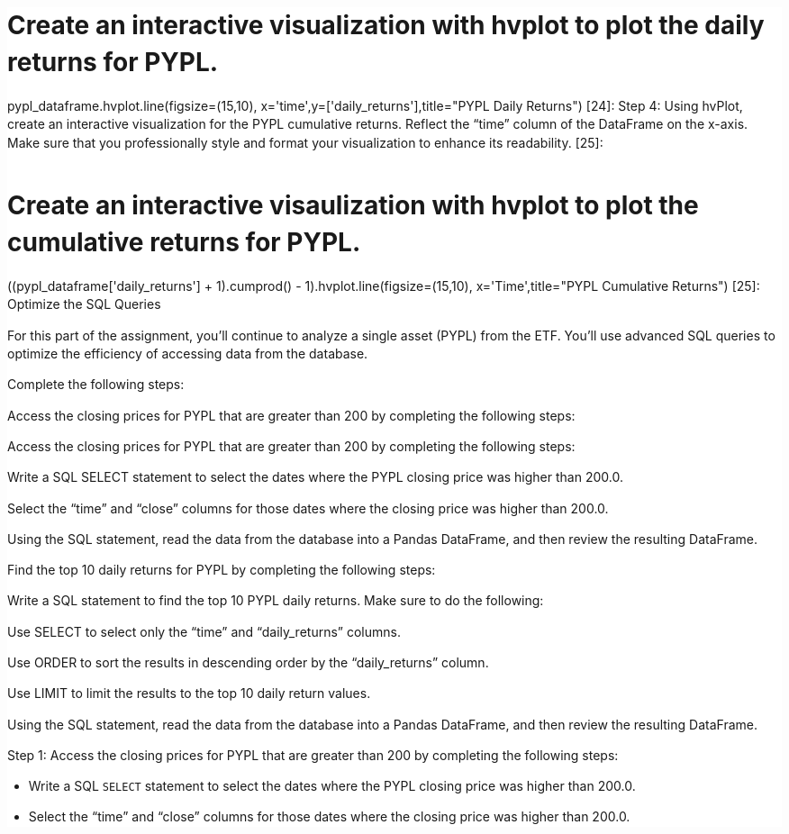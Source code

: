 # Create an interactive visualization with hvplot to plot the daily returns for PYPL.
pypl_dataframe.hvplot.line(figsize=(15,10), x='time',y=['daily_returns'],title="PYPL Daily Returns")
[24]:
Step 4: Using hvPlot, create an interactive visualization for the PYPL cumulative returns. Reflect the “time” column of the DataFrame on the x-axis. Make sure that you professionally style and format your visualization to enhance its readability.
[25]:

# Create an interactive visaulization with hvplot to plot the cumulative returns for PYPL.
((pypl_dataframe['daily_returns'] + 1).cumprod() - 1).hvplot.line(figsize=(15,10), x='Time',title="PYPL Cumulative Returns")
[25]:
Optimize the SQL Queries

For this part of the assignment, you’ll continue to analyze a single asset (PYPL) from the ETF. You’ll use advanced SQL queries to optimize the efficiency of accessing data from the database.

Complete the following steps:

Access the closing prices for PYPL that are greater than 200 by completing the following steps:

Access the closing prices for PYPL that are greater than 200 by completing the following steps:

Write a SQL SELECT statement to select the dates where the PYPL closing price was higher than 200.0.

Select the “time” and “close” columns for those dates where the closing price was higher than 200.0.

Using the SQL statement, read the data from the database into a Pandas DataFrame, and then review the resulting DataFrame.

Find the top 10 daily returns for PYPL by completing the following steps:

Write a SQL statement to find the top 10 PYPL daily returns. Make sure to do the following:

Use SELECT to select only the “time” and “daily_returns” columns.

Use ORDER to sort the results in descending order by the “daily_returns” column.

Use LIMIT to limit the results to the top 10 daily return values.

Using the SQL statement, read the data from the database into a Pandas DataFrame, and then review the resulting DataFrame.

Step 1: Access the closing prices for PYPL that are greater than 200 by completing the following steps:

- Write a SQL `SELECT` statement to select the dates where the PYPL closing price was higher than 200.0.

- Select the “time” and “close” columns for those dates where the closing price was higher than 200.0.
